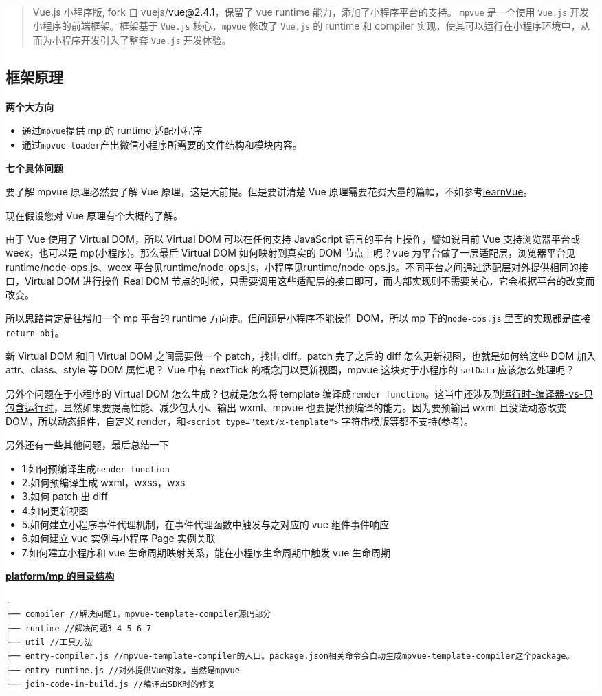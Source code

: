 > Vue.js 小程序版, fork 自 vuejs/vue@2.4.1，保留了 vue runtime 能力，添加了小程序平台的支持。
> `mpvue` 是一个使用 `Vue.js` 开发小程序的前端框架。框架基于 `Vue.js` 核心，`mpvue` 修改了 `Vue.js` 的 runtime 和 compiler 实现，使其可以运行在小程序环境中，从而为小程序开发引入了整套 `Vue.js` 开发体验。

## 框架原理

**两个大方向**

- 通过`mpvue`提供 mp 的 runtime 适配小程序
- 通过`mpvue-loader`产出微信小程序所需要的文件结构和模块内容。

**七个具体问题**

要了解 mpvue 原理必然要了解 Vue 原理，这是大前提。但是要讲清楚 Vue 原理需要花费大量的篇幅，不如参考[learnVue](https://github.com/answershuto/learnVue)。

现在假设您对 Vue 原理有个大概的了解。

由于 Vue 使用了 Virtual DOM，所以 Virtual DOM 可以在任何支持 JavaScript 语言的平台上操作，譬如说目前 Vue 支持浏览器平台或 weex，也可以是 mp(小程序)。那么最后 Virtual DOM 如何映射到真实的 DOM 节点上呢？vue 为平台做了一层适配层，浏览器平台见 [runtime/node-ops.js](https://github.com/Meituan-Dianping/mpvue/blob/master/src/platforms/web/runtime/node-ops.js)、weex 平台见[runtime/node-ops.js](https://github.com/Meituan-Dianping/mpvue/blob/master/src/platforms/weex/runtime/node-ops.js)，小程序见[runtime/node-ops.js](https://github.com/Meituan-Dianping/mpvue/blob/master/src/platforms/mp/runtime/node-ops.js)。不同平台之间通过适配层对外提供相同的接口，Virtual DOM 进行操作 Real DOM 节点的时候，只需要调用这些适配层的接口即可，而内部实现则不需要关心，它会根据平台的改变而改变。

所以思路肯定是往增加一个 mp 平台的 runtime 方向走。但问题是小程序不能操作 DOM，所以 mp 下的`node-ops.js` 里面的实现都是直接 `return obj`。

新 Virtual DOM 和旧 Virtual DOM 之间需要做一个 patch，找出 diff。patch 完了之后的 diff 怎么更新视图，也就是如何给这些 DOM 加入 attr、class、style 等 DOM 属性呢？ Vue 中有 nextTick 的概念用以更新视图，mpvue 这块对于小程序的 `setData` 应该怎么处理呢？

另外个问题在于小程序的 Virtual DOM 怎么生成？也就是怎么将 template 编译成`render function`。这当中还涉及到[运行时-编译器-vs-只包含运行时](https://cn.vuejs.org/v2/guide/installation.html#%E8%BF%90%E8%A1%8C%E6%97%B6-%E7%BC%96%E8%AF%91%E5%99%A8-vs-%E5%8F%AA%E5%8C%85%E5%90%AB%E8%BF%90%E8%A1%8C%E6%97%B6)，显然如果要提高性能、减少包大小、输出 wxml、mpvue 也要提供预编译的能力。因为要预输出 wxml 且没法动态改变 DOM，所以动态组件，自定义 render，和`<script type="text/x-template">` 字符串模版等都不支持([参考](http://mpvue.com/mpvue/#_15))。

另外还有一些其他问题，最后总结一下

- 1.如何预编译生成`render function`
- 2.如何预编译生成 wxml，wxss，wxs
- 3.如何 patch 出 diff
- 4.如何更新视图
- 5.如何建立小程序事件代理机制，在事件代理函数中触发与之对应的 vue 组件事件响应
- 6.如何建立 vue 实例与小程序 Page 实例关联
- 7.如何建立小程序和 vue 生命周期映射关系，能在小程序生命周期中触发 vue 生命周期

**[platform/mp 的目录结构](<(https://github.com/Meituan-Dianping/mpvue/tree/master/src/platforms/mp)>)**

```
.
├── compiler //解决问题1，mpvue-template-compiler源码部分
├── runtime //解决问题3 4 5 6 7
├── util //工具方法
├── entry-compiler.js //mpvue-template-compiler的入口。package.json相关命令会自动生成mpvue-template-compiler这个package。
├── entry-runtime.js //对外提供Vue对象，当然是mpvue
└── join-code-in-build.js //编译出SDK时的修复
```
